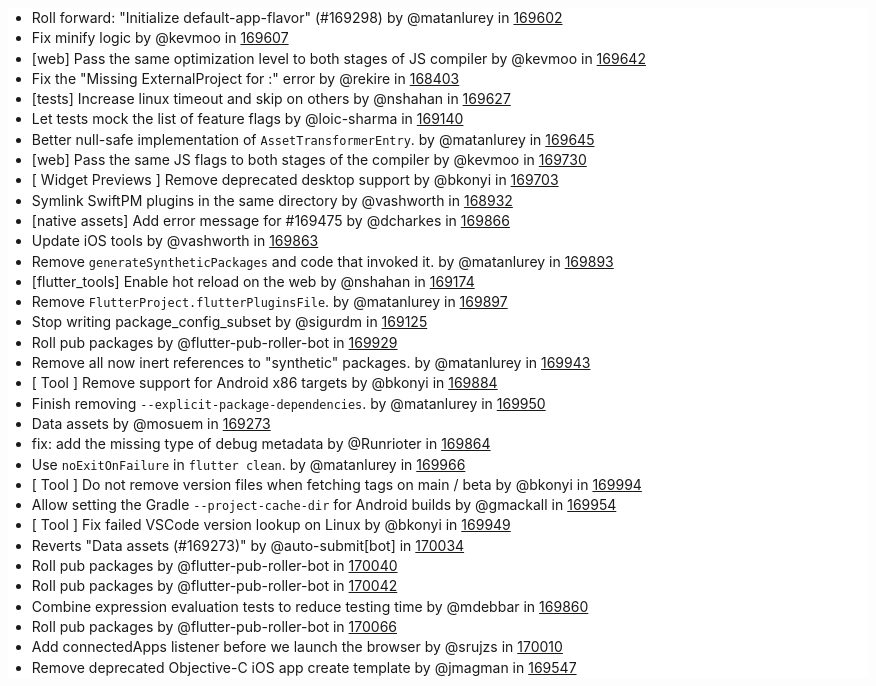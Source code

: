 * Roll forward: "Initialize default-app-flavor" (#169298) by @matanlurey in [169602](https://github.com/flutter/flutter/pull/169602)
* Fix minify logic by @kevmoo in [169607](https://github.com/flutter/flutter/pull/169607)
* [web] Pass the same optimization level to both stages of JS compiler by @kevmoo in [169642](https://github.com/flutter/flutter/pull/169642)
* Fix the "Missing ExternalProject for :" error by @rekire in [168403](https://github.com/flutter/flutter/pull/168403)
* [tests] Increase linux timeout and skip on others by @nshahan in [169627](https://github.com/flutter/flutter/pull/169627)
* Let tests mock the list of feature flags by @loic-sharma in [169140](https://github.com/flutter/flutter/pull/169140)
* Better null-safe implementation of `AssetTransformerEntry`. by @matanlurey in [169645](https://github.com/flutter/flutter/pull/169645)
* [web] Pass the same JS flags to both stages of the compiler by @kevmoo in [169730](https://github.com/flutter/flutter/pull/169730)
* [ Widget Previews ] Remove deprecated desktop support by @bkonyi in [169703](https://github.com/flutter/flutter/pull/169703)
* Symlink SwiftPM plugins in the same directory by @vashworth in [168932](https://github.com/flutter/flutter/pull/168932)
* [native assets] Add error message for #169475 by @dcharkes in [169866](https://github.com/flutter/flutter/pull/169866)
* Update iOS tools by @vashworth in [169863](https://github.com/flutter/flutter/pull/169863)
* Remove `generateSyntheticPackages` and code that invoked it. by @matanlurey in [169893](https://github.com/flutter/flutter/pull/169893)
* [flutter_tools] Enable hot reload on the web by @nshahan in [169174](https://github.com/flutter/flutter/pull/169174)
* Remove `FlutterProject.flutterPluginsFile`. by @matanlurey in [169897](https://github.com/flutter/flutter/pull/169897)
* Stop writing package_config_subset by @sigurdm in [169125](https://github.com/flutter/flutter/pull/169125)
* Roll pub packages by @flutter-pub-roller-bot in [169929](https://github.com/flutter/flutter/pull/169929)
* Remove all now inert references to "synthetic" packages. by @matanlurey in [169943](https://github.com/flutter/flutter/pull/169943)
* [ Tool ] Remove support for Android x86 targets by @bkonyi in [169884](https://github.com/flutter/flutter/pull/169884)
* Finish removing `--explicit-package-dependencies`. by @matanlurey in [169950](https://github.com/flutter/flutter/pull/169950)
* Data assets by @mosuem in [169273](https://github.com/flutter/flutter/pull/169273)
* fix: add the missing type of debug metadata by @Runrioter in [169864](https://github.com/flutter/flutter/pull/169864)
* Use `noExitOnFailure` in `flutter clean`. by @matanlurey in [169966](https://github.com/flutter/flutter/pull/169966)
* [ Tool ] Do not remove version files when fetching tags on main / beta by @bkonyi in [169994](https://github.com/flutter/flutter/pull/169994)
* Allow setting the Gradle `--project-cache-dir` for Android builds by @gmackall in [169954](https://github.com/flutter/flutter/pull/169954)
* [ Tool ] Fix failed VSCode version lookup on Linux by @bkonyi in [169949](https://github.com/flutter/flutter/pull/169949)
* Reverts "Data assets (#169273)" by @auto-submit[bot] in [170034](https://github.com/flutter/flutter/pull/170034)
* Roll pub packages by @flutter-pub-roller-bot in [170040](https://github.com/flutter/flutter/pull/170040)
* Roll pub packages by @flutter-pub-roller-bot in [170042](https://github.com/flutter/flutter/pull/170042)
* Combine expression evaluation tests to reduce testing time by @mdebbar in [169860](https://github.com/flutter/flutter/pull/169860)
* Roll pub packages by @flutter-pub-roller-bot in [170066](https://github.com/flutter/flutter/pull/170066)
* Add connectedApps listener before we launch the browser by @srujzs in [170010](https://github.com/flutter/flutter/pull/170010)
* Remove deprecated Objective-C iOS app create template by @jmagman in [169547](https://github.com/flutter/flutter/pull/169547)

[CHANGELOG]: {{site.repo.flutter}}/blob/main/CHANGELOG.md